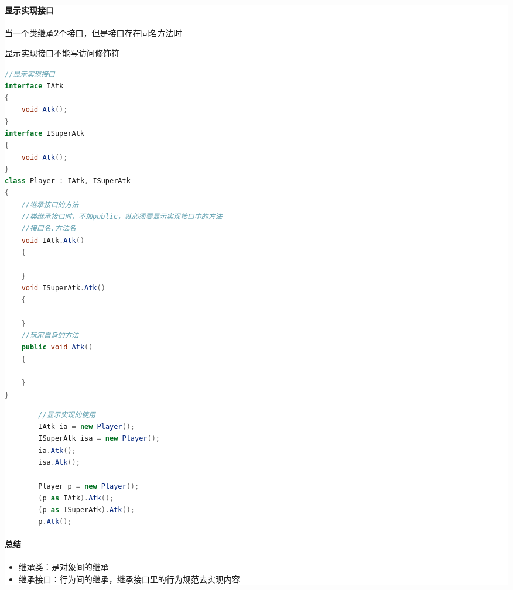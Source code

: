 #### 显示实现接口

当一个类继承2个接口，但是接口存在同名方法时

显示实现接口不能写访问修饰符

```csharp
//显示实现接口
interface IAtk
{
    void Atk();
}
interface ISuperAtk
{
    void Atk();
}
class Player : IAtk, ISuperAtk
{
    //继承接口的方法
    //类继承接口时，不加public，就必须要显示实现接口中的方法
    //接口名.方法名
    void IAtk.Atk()
    {

    }
    void ISuperAtk.Atk()
    {

    }
    //玩家自身的方法
    public void Atk()
    {

    }
}

```

```csharp
        //显示实现的使用
        IAtk ia = new Player();
        ISuperAtk isa = new Player();
        ia.Atk();
        isa.Atk();

        Player p = new Player();
        (p as IAtk).Atk();
        (p as ISuperAtk).Atk();
        p.Atk();
```

#### 总结

* 继承类：是对象间的继承
* 继承接口：行为间的继承，继承接口里的行为规范去实现内容
